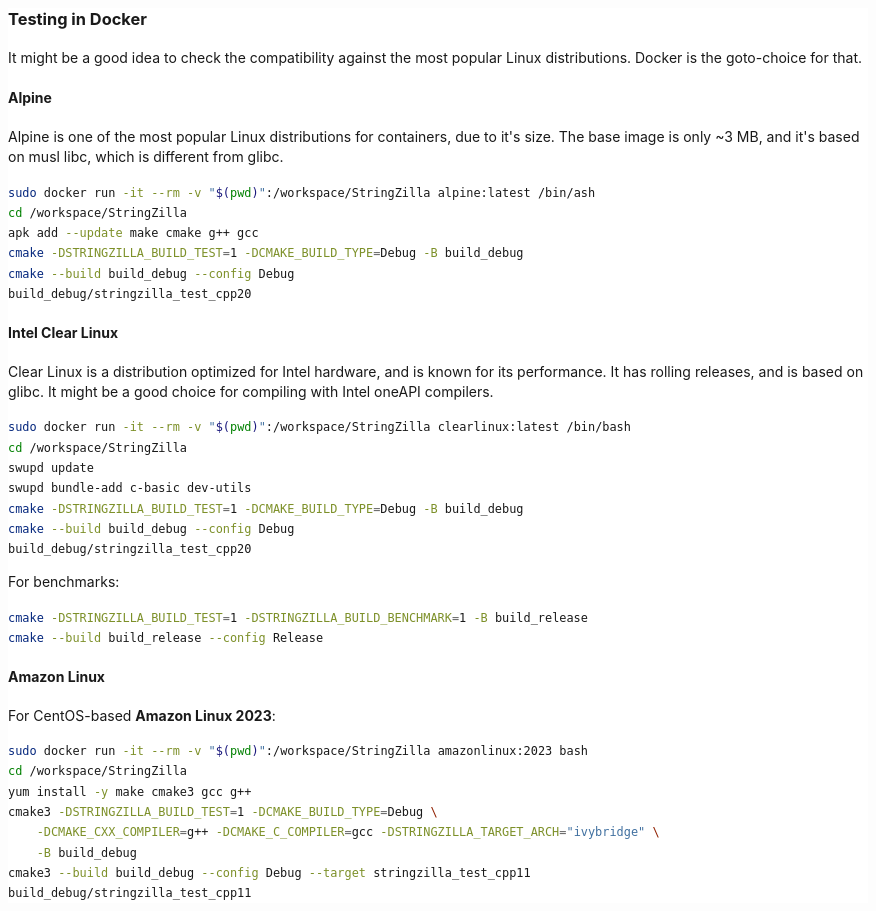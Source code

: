 ### Testing in Docker

It might be a good idea to check the compatibility against the most popular Linux distributions.
Docker is the goto-choice for that.

#### Alpine

Alpine is one of the most popular Linux distributions for containers, due to it's size.
The base image is only ~3 MB, and it's based on musl libc, which is different from glibc.

```bash
sudo docker run -it --rm -v "$(pwd)":/workspace/StringZilla alpine:latest /bin/ash
cd /workspace/StringZilla
apk add --update make cmake g++ gcc
cmake -DSTRINGZILLA_BUILD_TEST=1 -DCMAKE_BUILD_TYPE=Debug -B build_debug
cmake --build build_debug --config Debug
build_debug/stringzilla_test_cpp20
```

#### Intel Clear Linux

Clear Linux is a distribution optimized for Intel hardware, and is known for its performance.
It has rolling releases, and is based on glibc.
It might be a good choice for compiling with Intel oneAPI compilers.

```bash
sudo docker run -it --rm -v "$(pwd)":/workspace/StringZilla clearlinux:latest /bin/bash
cd /workspace/StringZilla
swupd update
swupd bundle-add c-basic dev-utils
cmake -DSTRINGZILLA_BUILD_TEST=1 -DCMAKE_BUILD_TYPE=Debug -B build_debug
cmake --build build_debug --config Debug
build_debug/stringzilla_test_cpp20
```

For benchmarks:

```bash
cmake -DSTRINGZILLA_BUILD_TEST=1 -DSTRINGZILLA_BUILD_BENCHMARK=1 -B build_release
cmake --build build_release --config Release
```

#### Amazon Linux

For CentOS-based __Amazon Linux 2023__:

```bash
sudo docker run -it --rm -v "$(pwd)":/workspace/StringZilla amazonlinux:2023 bash
cd /workspace/StringZilla
yum install -y make cmake3 gcc g++
cmake3 -DSTRINGZILLA_BUILD_TEST=1 -DCMAKE_BUILD_TYPE=Debug \
    -DCMAKE_CXX_COMPILER=g++ -DCMAKE_C_COMPILER=gcc -DSTRINGZILLA_TARGET_ARCH="ivybridge" \
    -B build_debug
cmake3 --build build_debug --config Debug --target stringzilla_test_cpp11
build_debug/stringzilla_test_cpp11
```
